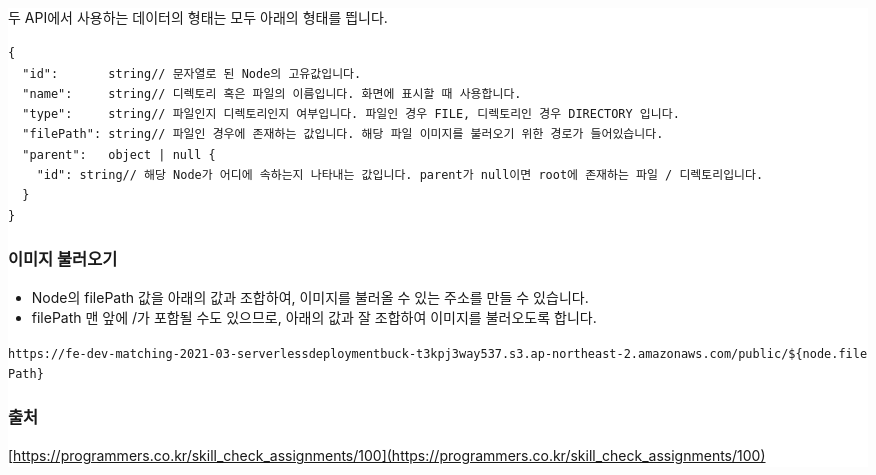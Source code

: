 두 API에서 사용하는 데이터의 형태는 모두 아래의 형태를 띕니다.

```
{
  "id":       string// 문자열로 된 Node의 고유값입니다.
  "name":     string// 디렉토리 혹은 파일의 이름입니다. 화면에 표시할 때 사용합니다.
  "type":     string// 파일인지 디렉토리인지 여부입니다. 파일인 경우 FILE, 디렉토리인 경우 DIRECTORY 입니다.
  "filePath": string// 파일인 경우에 존재하는 값입니다. 해당 파일 이미지를 불러오기 위한 경로가 들어있습니다.
  "parent":   object | null {
    "id": string// 해당 Node가 어디에 속하는지 나타내는 값입니다. parent가 null이면 root에 존재하는 파일 / 디렉토리입니다.
  }
}
```

### **이미지 불러오기**

- Node의 filePath 값을 아래의 값과 조합하여, 이미지를 불러올 수 있는 주소를 만들 수 있습니다.
- filePath 맨 앞에 /가 포함될 수도 있으므로, 아래의 값과 잘 조합하여 이미지를 불러오도록 합니다.

```
https://fe-dev-matching-2021-03-serverlessdeploymentbuck-t3kpj3way537.s3.ap-northeast-2.amazonaws.com/public/${node.filePath}
```

### 출처

[https://programmers.co.kr/skill_check_assignments/100](https://programmers.co.kr/skill_check_assignments/100)
